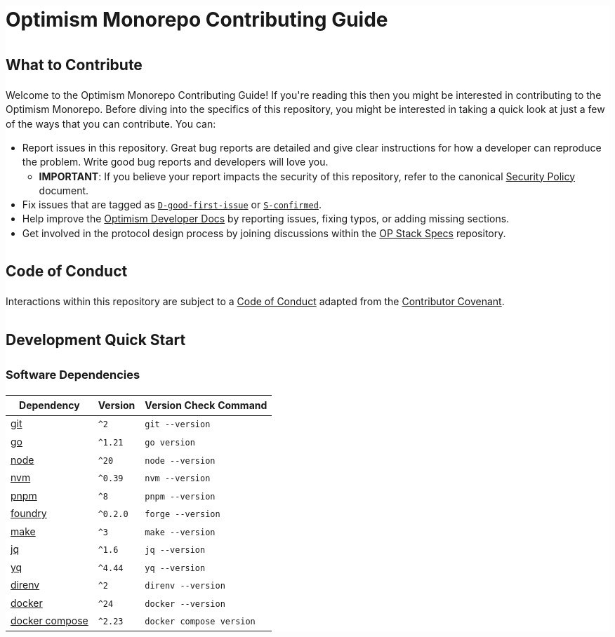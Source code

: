 # Optimism Monorepo Contributing Guide

## What to Contribute

Welcome to the Optimism Monorepo Contributing Guide!
If you're reading this then you might be interested in contributing to the Optimism Monorepo.
Before diving into the specifics of this repository, you might be interested in taking a quick look at just a few of the ways that you can contribute.
You can:

- Report issues in this repository. Great bug reports are detailed and give clear instructions for how a developer can reproduce the problem. Write good bug reports and developers will love you.
  - **IMPORTANT**: If you believe your report impacts the security of this repository, refer to the canonical [Security Policy](https://github.com/ethereum-optimism/.github/blob/master/SECURITY.md) document.
- Fix issues that are tagged as [`D-good-first-issue`](https://github.com/ethereum-optimism/optimism/labels/D-good-first-issue) or [`S-confirmed`](https://github.com/ethereum-optimism/optimism/labels/S-confirmed).
- Help improve the [Optimism Developer Docs](https://github.com/ethereum-optimism/docs) by reporting issues, fixing typos, or adding missing sections.
- Get involved in the protocol design process by joining discussions within the [OP Stack Specs](https://github.com/ethereum-optimism/specs/discussions) repository.

## Code of Conduct

Interactions within this repository are subject to a [Code of Conduct](https://github.com/ethereum-optimism/.github/blob/master/CODE_OF_CONDUCT.md) adapted from the [Contributor Covenant](https://www.contributor-covenant.org/version/1/4/code-of-conduct/).

## Development Quick Start

### Software Dependencies

| Dependency                                                    | Version  | Version Check Command    |
| ------------------------------------------------------------- | -------- | ------------------------ |
| [git](https://git-scm.com/)                                   | `^2`     | `git --version`          |
| [go](https://go.dev/)                                         | `^1.21`  | `go version`             |
| [node](https://nodejs.org/en/)                                | `^20`    | `node --version`         |
| [nvm](https://github.com/nvm-sh/nvm)                          | `^0.39`  | `nvm --version`          |
| [pnpm](https://pnpm.io/installation)                          | `^8`     | `pnpm --version`         |
| [foundry](https://github.com/foundry-rs/foundry#installation) | `^0.2.0` | `forge --version`        |
| [make](https://linux.die.net/man/1/make)                      | `^3`     | `make --version`         |
| [jq](https://github.com/jqlang/jq)                            | `^1.6`   | `jq --version`           |
| [yq](https://github.com/mikefarah/yq/#install)                | `^4.44`  | `yq --version`           |
| [direnv](https://direnv.net)                                  | `^2`     | `direnv --version`       |
| [docker](https://docs.docker.com/get-docker/)                 | `^24`    | `docker --version`       |
| [docker compose](https://docs.docker.com/compose/install/)    | `^2.23`  | `docker compose version` |
